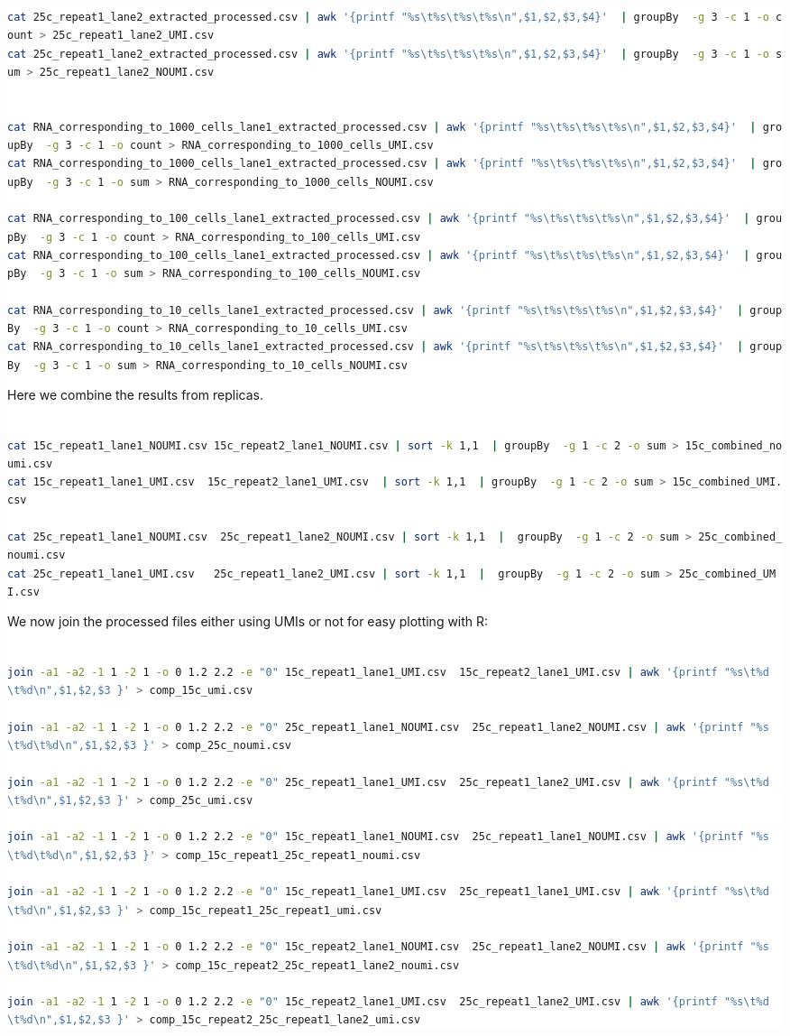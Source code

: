 ~~~~{.bash .numberLines}
cat 25c_repeat1_lane2_extracted_processed.csv | awk '{printf "%s\t%s\t%s\t%s\n",$1,$2,$3,$4}'  | groupBy  -g 3 -c 1 -o count > 25c_repeat1_lane2_UMI.csv 
cat 25c_repeat1_lane2_extracted_processed.csv | awk '{printf "%s\t%s\t%s\t%s\n",$1,$2,$3,$4}'  | groupBy  -g 3 -c 1 -o sum > 25c_repeat1_lane2_NOUMI.csv  


cat RNA_corresponding_to_1000_cells_lane1_extracted_processed.csv | awk '{printf "%s\t%s\t%s\t%s\n",$1,$2,$3,$4}'  | groupBy  -g 3 -c 1 -o count > RNA_corresponding_to_1000_cells_UMI.csv  
cat RNA_corresponding_to_1000_cells_lane1_extracted_processed.csv | awk '{printf "%s\t%s\t%s\t%s\n",$1,$2,$3,$4}'  | groupBy  -g 3 -c 1 -o sum > RNA_corresponding_to_1000_cells_NOUMI.csv 

cat RNA_corresponding_to_100_cells_lane1_extracted_processed.csv | awk '{printf "%s\t%s\t%s\t%s\n",$1,$2,$3,$4}'  | groupBy  -g 3 -c 1 -o count > RNA_corresponding_to_100_cells_UMI.csv 
cat RNA_corresponding_to_100_cells_lane1_extracted_processed.csv | awk '{printf "%s\t%s\t%s\t%s\n",$1,$2,$3,$4}'  | groupBy  -g 3 -c 1 -o sum > RNA_corresponding_to_100_cells_NOUMI.csv 

cat RNA_corresponding_to_10_cells_lane1_extracted_processed.csv | awk '{printf "%s\t%s\t%s\t%s\n",$1,$2,$3,$4}'  | groupBy  -g 3 -c 1 -o count > RNA_corresponding_to_10_cells_UMI.csv 
cat RNA_corresponding_to_10_cells_lane1_extracted_processed.csv | awk '{printf "%s\t%s\t%s\t%s\n",$1,$2,$3,$4}'  | groupBy  -g 3 -c 1 -o sum > RNA_corresponding_to_10_cells_NOUMI.csv 

~~~~

Here we combine the results from replicas.

~~~~{.bash .numberLines}

cat 15c_repeat1_lane1_NOUMI.csv 15c_repeat2_lane1_NOUMI.csv | sort -k 1,1  | groupBy  -g 1 -c 2 -o sum > 15c_combined_noumi.csv 
cat 15c_repeat1_lane1_UMI.csv  15c_repeat2_lane1_UMI.csv  | sort -k 1,1  | groupBy  -g 1 -c 2 -o sum > 15c_combined_UMI.csv 

cat 25c_repeat1_lane1_NOUMI.csv  25c_repeat1_lane2_NOUMI.csv | sort -k 1,1  |  groupBy  -g 1 -c 2 -o sum > 25c_combined_noumi.csv 
cat 25c_repeat1_lane1_UMI.csv   25c_repeat1_lane2_UMI.csv | sort -k 1,1  |  groupBy  -g 1 -c 2 -o sum > 25c_combined_UMI.csv

~~~~

We now join the processed files either using UMIs or not for easy plotting with R:

~~~~{.bash .numberLines}

join -a1 -a2 -1 1 -2 1 -o 0 1.2 2.2 -e "0" 15c_repeat1_lane1_UMI.csv  15c_repeat2_lane1_UMI.csv | awk '{printf "%s\t%d\t%d\n",$1,$2,$3 }' > comp_15c_umi.csv

join -a1 -a2 -1 1 -2 1 -o 0 1.2 2.2 -e "0" 25c_repeat1_lane1_NOUMI.csv  25c_repeat1_lane2_NOUMI.csv | awk '{printf "%s\t%d\t%d\n",$1,$2,$3 }' > comp_25c_noumi.csv

join -a1 -a2 -1 1 -2 1 -o 0 1.2 2.2 -e "0" 25c_repeat1_lane1_UMI.csv  25c_repeat1_lane2_UMI.csv | awk '{printf "%s\t%d\t%d\n",$1,$2,$3 }' > comp_25c_umi.csv

join -a1 -a2 -1 1 -2 1 -o 0 1.2 2.2 -e "0" 15c_repeat1_lane1_NOUMI.csv  25c_repeat1_lane1_NOUMI.csv | awk '{printf "%s\t%d\t%d\n",$1,$2,$3 }' > comp_15c_repeat1_25c_repeat1_noumi.csv

join -a1 -a2 -1 1 -2 1 -o 0 1.2 2.2 -e "0" 15c_repeat1_lane1_UMI.csv  25c_repeat1_lane1_UMI.csv | awk '{printf "%s\t%d\t%d\n",$1,$2,$3 }' > comp_15c_repeat1_25c_repeat1_umi.csv

join -a1 -a2 -1 1 -2 1 -o 0 1.2 2.2 -e "0" 15c_repeat2_lane1_NOUMI.csv  25c_repeat1_lane2_NOUMI.csv | awk '{printf "%s\t%d\t%d\n",$1,$2,$3 }' > comp_15c_repeat2_25c_repeat1_lane2_noumi.csv

join -a1 -a2 -1 1 -2 1 -o 0 1.2 2.2 -e "0" 15c_repeat2_lane1_UMI.csv  25c_repeat1_lane2_UMI.csv | awk '{printf "%s\t%d\t%d\n",$1,$2,$3 }' > comp_15c_repeat2_25c_repeat1_lane2_umi.csv

~~~~